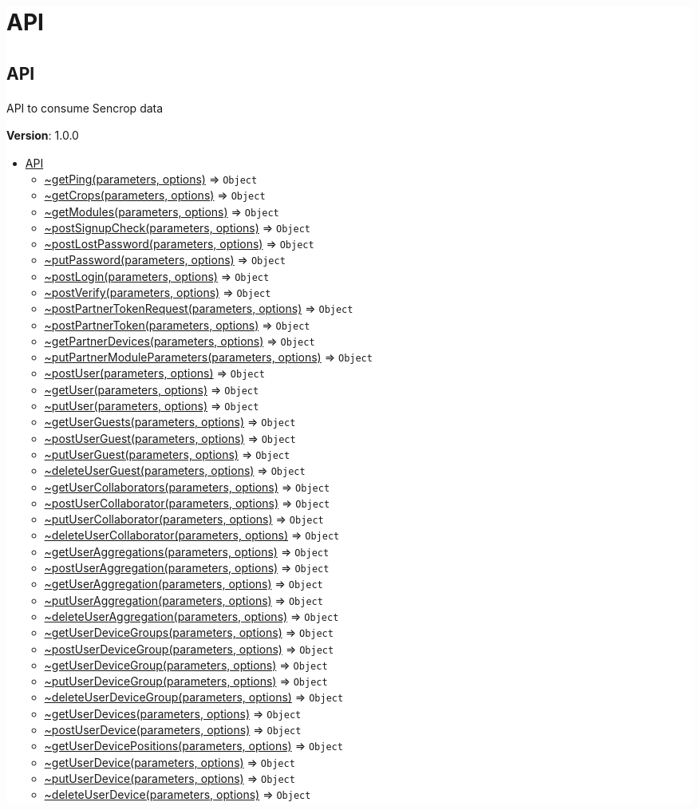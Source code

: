# API
<a name="module_API"></a>

## API
API to consume Sencrop data

**Version**: 1.0.0  

* [API](#module_API)
    * [~getPing(parameters, options)](#module_API..getPing) ⇒ <code>Object</code>
    * [~getCrops(parameters, options)](#module_API..getCrops) ⇒ <code>Object</code>
    * [~getModules(parameters, options)](#module_API..getModules) ⇒ <code>Object</code>
    * [~postSignupCheck(parameters, options)](#module_API..postSignupCheck) ⇒ <code>Object</code>
    * [~postLostPassword(parameters, options)](#module_API..postLostPassword) ⇒ <code>Object</code>
    * [~putPassword(parameters, options)](#module_API..putPassword) ⇒ <code>Object</code>
    * [~postLogin(parameters, options)](#module_API..postLogin) ⇒ <code>Object</code>
    * [~postVerify(parameters, options)](#module_API..postVerify) ⇒ <code>Object</code>
    * [~postPartnerTokenRequest(parameters, options)](#module_API..postPartnerTokenRequest) ⇒ <code>Object</code>
    * [~postPartnerToken(parameters, options)](#module_API..postPartnerToken) ⇒ <code>Object</code>
    * [~getPartnerDevices(parameters, options)](#module_API..getPartnerDevices) ⇒ <code>Object</code>
    * [~putPartnerModuleParameters(parameters, options)](#module_API..putPartnerModuleParameters) ⇒ <code>Object</code>
    * [~postUser(parameters, options)](#module_API..postUser) ⇒ <code>Object</code>
    * [~getUser(parameters, options)](#module_API..getUser) ⇒ <code>Object</code>
    * [~putUser(parameters, options)](#module_API..putUser) ⇒ <code>Object</code>
    * [~getUserGuests(parameters, options)](#module_API..getUserGuests) ⇒ <code>Object</code>
    * [~postUserGuest(parameters, options)](#module_API..postUserGuest) ⇒ <code>Object</code>
    * [~putUserGuest(parameters, options)](#module_API..putUserGuest) ⇒ <code>Object</code>
    * [~deleteUserGuest(parameters, options)](#module_API..deleteUserGuest) ⇒ <code>Object</code>
    * [~getUserCollaborators(parameters, options)](#module_API..getUserCollaborators) ⇒ <code>Object</code>
    * [~postUserCollaborator(parameters, options)](#module_API..postUserCollaborator) ⇒ <code>Object</code>
    * [~putUserCollaborator(parameters, options)](#module_API..putUserCollaborator) ⇒ <code>Object</code>
    * [~deleteUserCollaborator(parameters, options)](#module_API..deleteUserCollaborator) ⇒ <code>Object</code>
    * [~getUserAggregations(parameters, options)](#module_API..getUserAggregations) ⇒ <code>Object</code>
    * [~postUserAggregation(parameters, options)](#module_API..postUserAggregation) ⇒ <code>Object</code>
    * [~getUserAggregation(parameters, options)](#module_API..getUserAggregation) ⇒ <code>Object</code>
    * [~putUserAggregation(parameters, options)](#module_API..putUserAggregation) ⇒ <code>Object</code>
    * [~deleteUserAggregation(parameters, options)](#module_API..deleteUserAggregation) ⇒ <code>Object</code>
    * [~getUserDeviceGroups(parameters, options)](#module_API..getUserDeviceGroups) ⇒ <code>Object</code>
    * [~postUserDeviceGroup(parameters, options)](#module_API..postUserDeviceGroup) ⇒ <code>Object</code>
    * [~getUserDeviceGroup(parameters, options)](#module_API..getUserDeviceGroup) ⇒ <code>Object</code>
    * [~putUserDeviceGroup(parameters, options)](#module_API..putUserDeviceGroup) ⇒ <code>Object</code>
    * [~deleteUserDeviceGroup(parameters, options)](#module_API..deleteUserDeviceGroup) ⇒ <code>Object</code>
    * [~getUserDevices(parameters, options)](#module_API..getUserDevices) ⇒ <code>Object</code>
    * [~postUserDevice(parameters, options)](#module_API..postUserDevice) ⇒ <code>Object</code>
    * [~getUserDevicePositions(parameters, options)](#module_API..getUserDevicePositions) ⇒ <code>Object</code>
    * [~getUserDevice(parameters, options)](#module_API..getUserDevice) ⇒ <code>Object</code>
    * [~putUserDevice(parameters, options)](#module_API..putUserDevice) ⇒ <code>Object</code>
    * [~deleteUserDevice(parameters, options)](#module_API..deleteUserDevice) ⇒ <code>Object</code>